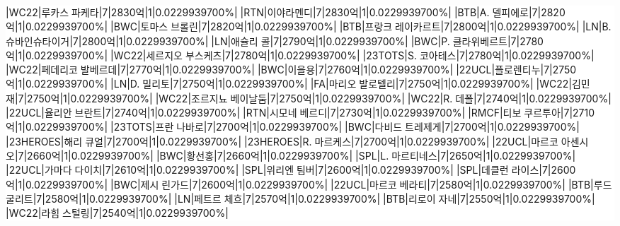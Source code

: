 |WC22|루카스 파케타|7|2830억|1|0.0229939700%|
|RTN|이야라멘디|7|2830억|1|0.0229939700%|
|BTB|A. 델피에로|7|2820억|1|0.0229939700%|
|BWC|토마스 브롤린|7|2820억|1|0.0229939700%|
|BTB|프랑크 레이카르트|7|2800억|1|0.0229939700%|
|LN|B. 슈바인슈타이거|7|2800억|1|0.0229939700%|
|LN|애슐리 콜|7|2790억|1|0.0229939700%|
|BWC|P. 클라위베르트|7|2780억|1|0.0229939700%|
|WC22|세르지오 부스케츠|7|2780억|1|0.0229939700%|
|23TOTS|S. 코아테스|7|2780억|1|0.0229939700%|
|WC22|페데리코 발베르데|7|2770억|1|0.0229939700%|
|BWC|이을용|7|2760억|1|0.0229939700%|
|22UCL|플로렌티누|7|2750억|1|0.0229939700%|
|LN|D. 밀리토|7|2750억|1|0.0229939700%|
|FA|마리오 발로텔리|7|2750억|1|0.0229939700%|
|WC22|김민재|7|2750억|1|0.0229939700%|
|WC22|조르지뇨 베이날둠|7|2750억|1|0.0229939700%|
|WC22|R. 데폴|7|2740억|1|0.0229939700%|
|22UCL|율리안 브란트|7|2740억|1|0.0229939700%|
|RTN|시모네 베르디|7|2730억|1|0.0229939700%|
|RMCF|티보 쿠르투아|7|2710억|1|0.0229939700%|
|23TOTS|프란 나바로|7|2700억|1|0.0229939700%|
|BWC|다비드 트레제게|7|2700억|1|0.0229939700%|
|23HEROES|해리 큐얼|7|2700억|1|0.0229939700%|
|23HEROES|R. 마르케스|7|2700억|1|0.0229939700%|
|22UCL|마르코 아센시오|7|2660억|1|0.0229939700%|
|BWC|황선홍|7|2660억|1|0.0229939700%|
|SPL|L. 마르티네스|7|2650억|1|0.0229939700%|
|22UCL|가마다 다이치|7|2610억|1|0.0229939700%|
|SPL|위리엔 팀버|7|2600억|1|0.0229939700%|
|SPL|데클런 라이스|7|2600억|1|0.0229939700%|
|BWC|제시 린가드|7|2600억|1|0.0229939700%|
|22UCL|마르코 베라티|7|2580억|1|0.0229939700%|
|BTB|루드 굴리트|7|2580억|1|0.0229939700%|
|LN|페트르 체흐|7|2570억|1|0.0229939700%|
|BTB|리로이 자네|7|2550억|1|0.0229939700%|
|WC22|라힘 스털링|7|2540억|1|0.0229939700%|